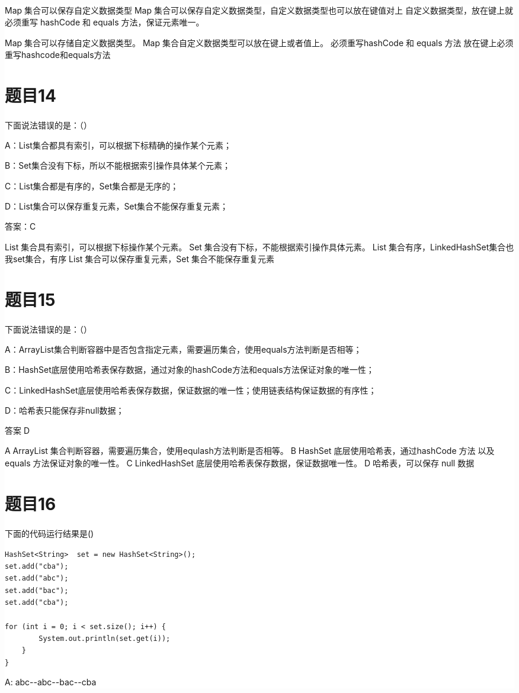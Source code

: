 Map 集合可以保存自定义数据类型
Map 集合可以保存自定义数据类型，自定义数据类型也可以放在键值对上
自定义数据类型，放在键上就必须重写 hashCode 和 equals 方法，保证元素唯一。

Map 集合可以存储自定义数据类型。
Map 集合自定义数据类型可以放在键上或者值上。
必须重写hashCode 和 equals 方法
放在键上必须重写hashcode和equals方法

# 题目14
下面说法错误的是：（）

A：List集合都具有索引，可以根据下标精确的操作某个元素；

B：Set集合没有下标，所以不能根据索引操作具体某个元素；

C：List集合都是有序的，Set集合都是无序的；

D：List集合可以保存重复元素，Set集合不能保存重复元素；

答案：C

List 集合具有索引，可以根据下标操作某个元素。
Set 集合没有下标，不能根据索引操作具体元素。
List 集合有序，LinkedHashSet集合也我set集合，有序
List 集合可以保存重复元素，Set 集合不能保存重复元素

# 题目15
下面说法错误的是：（）

A：ArrayList集合判断容器中是否包含指定元素，需要遍历集合，使用equals方法判断是否相等；

B：HashSet底层使用哈希表保存数据，通过对象的hashCode方法和equals方法保证对象的唯一性；

C：LinkedHashSet底层使用哈希表保存数据，保证数据的唯一性；使用链表结构保证数据的有序性；

D：哈希表只能保存非null数据；

答案 D

A ArrayList 集合判断容器，需要遍历集合，使用equlash方法判断是否相等。
B HashSet 底层使用哈希表，通过hashCode 方法 以及 equals 方法保证对象的唯一性。
C LinkedHashSet 底层使用哈希表保存数据，保证数据唯一性。
D 哈希表，可以保存 null 数据

# 题目16
下面的代码运行结果是()

```angular2
HashSet<String>  set = new HashSet<String>();
set.add("cba");
set.add("abc");
set.add("bac"); 
set.add("cba");  

for (int i = 0; i < set.size(); i++) {
        System.out.println(set.get(i));
    }
}
```
A:  abc--abc--bac--cba
